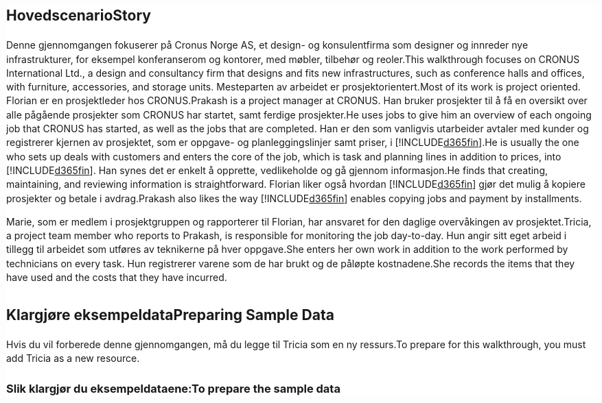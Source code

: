 ## <a name="story"></a><span data-ttu-id="2c9b6-143">Hovedscenario</span><span class="sxs-lookup"><span data-stu-id="2c9b6-143">Story</span></span>  
<span data-ttu-id="2c9b6-144">Denne gjennomgangen fokuserer på Cronus Norge AS, et design- og konsulentfirma som designer og innreder nye infrastrukturer, for eksempel konferanserom og kontorer, med møbler, tilbehør og reoler.</span><span class="sxs-lookup"><span data-stu-id="2c9b6-144">This walkthrough focuses on CRONUS International Ltd., a design and consultancy firm that designs and fits new infrastructures, such as conference halls and offices, with furniture, accessories, and storage units.</span></span> <span data-ttu-id="2c9b6-145">Mesteparten av arbeidet er prosjektorientert.</span><span class="sxs-lookup"><span data-stu-id="2c9b6-145">Most of its work is project oriented.</span></span> <span data-ttu-id="2c9b6-146">Florian er en prosjektleder hos CRONUS.</span><span class="sxs-lookup"><span data-stu-id="2c9b6-146">Prakash is a project manager at CRONUS.</span></span> <span data-ttu-id="2c9b6-147">Han bruker prosjekter til å få en oversikt over alle pågående prosjekter som CRONUS har startet, samt ferdige prosjekter.</span><span class="sxs-lookup"><span data-stu-id="2c9b6-147">He uses jobs to give him an overview of each ongoing job that CRONUS has started, as well as the jobs that are completed.</span></span> <span data-ttu-id="2c9b6-148">Han er den som vanligvis utarbeider avtaler med kunder og registrerer kjernen av prosjektet, som er oppgave- og planleggingslinjer samt priser, i [!INCLUDE[d365fin](includes/d365fin_md.md)].</span><span class="sxs-lookup"><span data-stu-id="2c9b6-148">He is usually the one who sets up deals with customers and enters the core of the job, which is task and planning lines in addition to prices, into [!INCLUDE[d365fin](includes/d365fin_md.md)].</span></span> <span data-ttu-id="2c9b6-149">Han synes det er enkelt å opprette, vedlikeholde og gå gjennom informasjon.</span><span class="sxs-lookup"><span data-stu-id="2c9b6-149">He finds that creating, maintaining, and reviewing information is straightforward.</span></span> <span data-ttu-id="2c9b6-150">Florian liker også hvordan [!INCLUDE[d365fin](includes/d365fin_md.md)] gjør det mulig å kopiere prosjekter og betale i avdrag.</span><span class="sxs-lookup"><span data-stu-id="2c9b6-150">Prakash also likes the way [!INCLUDE[d365fin](includes/d365fin_md.md)] enables copying jobs and payment by installments.</span></span>

 <span data-ttu-id="2c9b6-151">Marie, som er medlem i prosjektgruppen og rapporterer til Florian, har ansvaret for den daglige overvåkingen av prosjektet.</span><span class="sxs-lookup"><span data-stu-id="2c9b6-151">Tricia, a project team member who reports to Prakash, is responsible for monitoring the job day-to-day.</span></span> <span data-ttu-id="2c9b6-152">Hun angir sitt eget arbeid i tillegg til arbeidet som utføres av teknikerne på hver oppgave.</span><span class="sxs-lookup"><span data-stu-id="2c9b6-152">She enters her own work in addition to the work performed by technicians on every task.</span></span> <span data-ttu-id="2c9b6-153">Hun registrerer varene som de har brukt og de påløpte kostnadene.</span><span class="sxs-lookup"><span data-stu-id="2c9b6-153">She records the items that they have used and the costs that they have incurred.</span></span>  

## <a name="preparing-sample-data"></a><span data-ttu-id="2c9b6-154">Klargjøre eksempeldata</span><span class="sxs-lookup"><span data-stu-id="2c9b6-154">Preparing Sample Data</span></span>  
 <span data-ttu-id="2c9b6-155">Hvis du vil forberede denne gjennomgangen, må du legge til Tricia som en ny ressurs.</span><span class="sxs-lookup"><span data-stu-id="2c9b6-155">To prepare for this walkthrough, you must add Tricia as a new resource.</span></span>  

### <a name="to-prepare-the-sample-data"></a><span data-ttu-id="2c9b6-156">Slik klargjør du eksempeldataene:</span><span class="sxs-lookup"><span data-stu-id="2c9b6-156">To prepare the sample data</span></span>  
